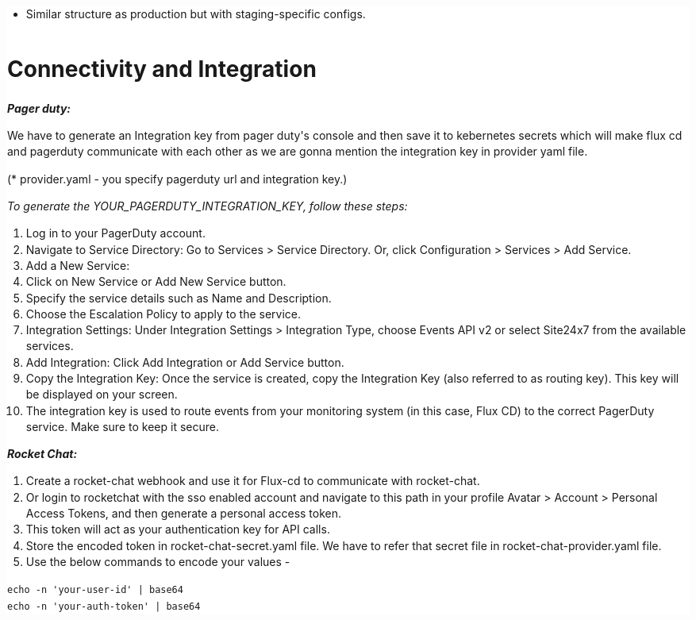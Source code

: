 * Similar structure as production but with staging-specific configs.





# Connectivity and Integration

***Pager duty:***

We have to generate an Integration key from pager duty's console and then save it to kebernetes secrets which will make flux cd and pagerduty communicate with each other as we are gonna mention the integration key in provider yaml file.

(* provider.yaml - you specify pagerduty url and integration key.)


*To generate the YOUR_PAGERDUTY_INTEGRATION_KEY, follow these steps:*

1. Log in to your PagerDuty account.
2. Navigate to Service Directory: Go to Services > Service Directory. Or, click Configuration > Services > Add Service.
3. Add a New Service:
4. Click on New Service or Add New Service button.
5. Specify the service details such as Name and Description.
6. Choose the Escalation Policy to apply to the service.
7. Integration Settings: Under Integration Settings > Integration Type, choose Events API v2 or select Site24x7 from the available services.
8. Add Integration: Click Add Integration or Add Service button.
9. Copy the Integration Key: Once the service is created, copy the Integration Key (also referred to as routing key). This key will be displayed on your screen.
10. The integration key is used to route events from your monitoring system (in this case, Flux CD) to the correct PagerDuty service. Make sure to keep it secure.



***Rocket Chat:***


1. Create a rocket-chat webhook and use it for Flux-cd to communicate with rocket-chat.
2. Or login to rocketchat with the sso enabled account and navigate to this path in your profile Avatar > Account > Personal Access Tokens, and then generate a personal access token.
3. This token will act as your authentication key for API calls.
4. Store the encoded token in rocket-chat-secret.yaml file. We have to refer that secret file in rocket-chat-provider.yaml file.
5. Use the below commands to encode your values -

```
echo -n 'your-user-id' | base64
echo -n 'your-auth-token' | base64
```




